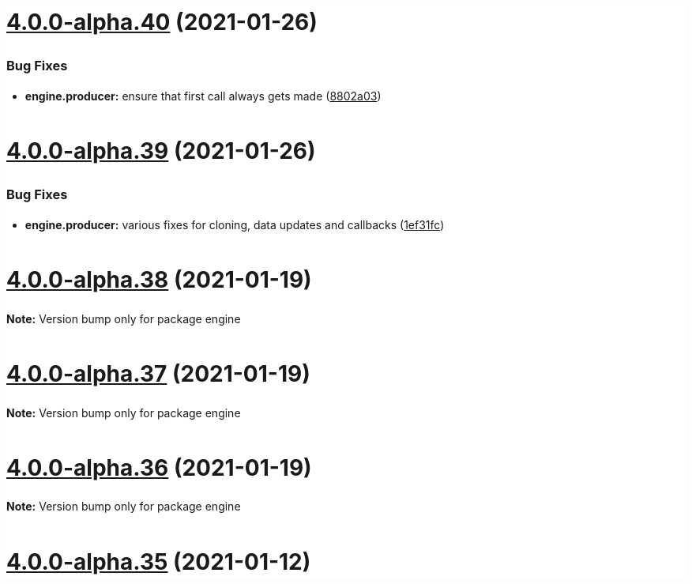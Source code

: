 



# [4.0.0-alpha.40](https://github.com/code11/engine/compare/v4.0.0-alpha.39...v4.0.0-alpha.40) (2021-01-26)


### Bug Fixes

* **engine.producer:** ensure that first call always gets made ([8802a03](https://github.com/code11/engine/commit/8802a0313ba4662ce84b3657dcb6fc13a7e5a542))





# [4.0.0-alpha.39](https://github.com/code11/engine/compare/v4.0.0-alpha.38...v4.0.0-alpha.39) (2021-01-26)


### Bug Fixes

* **engine.producer:** various fixes for cloning, data updates and callbacks ([1ef31fc](https://github.com/code11/engine/commit/1ef31fc64e7450db3bfbf29049e97b3fca12ba6d))





# [4.0.0-alpha.38](https://github.com/code11/engine/compare/v4.0.0-alpha.37...v4.0.0-alpha.38) (2021-01-19)

**Note:** Version bump only for package engine





# [4.0.0-alpha.37](https://github.com/code11/engine/compare/v4.0.0-alpha.36...v4.0.0-alpha.37) (2021-01-19)

**Note:** Version bump only for package engine





# [4.0.0-alpha.36](https://github.com/code11/engine/compare/v4.0.0-alpha.35...v4.0.0-alpha.36) (2021-01-19)

**Note:** Version bump only for package engine





# [4.0.0-alpha.35](https://github.com/code11/engine/compare/v4.0.0-alpha.34...v4.0.0-alpha.35) (2021-01-12)
